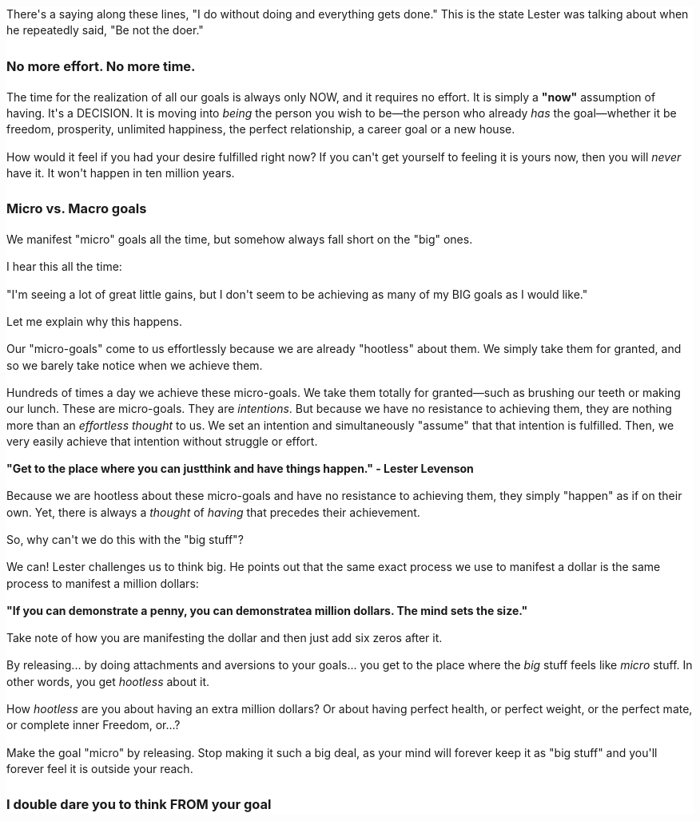 There's a saying along these lines, "I do without doing and everything gets done." This is the state Lester was talking about when he repeatedly said, "Be not the doer."

### No more effort. No more time.

The time for the realization of all our goals is always only NOW, and it requires no effort. It is simply a **"now"** assumption of having. It's a DECISION. It is moving into *being* the person you wish to be—the person who already *has* the goal—whether it be freedom, prosperity, unlimited happiness, the perfect relationship, a career goal or a new house.

How would it feel if you had your desire fulfilled right now? If you can't get yourself to feeling it is yours now, then you will *never* have it. It won't happen in ten million years.

### Micro vs. Macro goals

We manifest "micro" goals all the time, but somehow always fall short on the "big" ones.

I hear this all the time:

"I'm seeing a lot of great little gains, but I don't seem to be achieving as many of my BIG goals as I would like."

Let me explain why this happens.

Our "micro-goals" come to us effortlessly because we are already "hootless" about them. We simply take them for granted, and so we barely take notice when we achieve them.

Hundreds of times a day we achieve these micro-goals. We take them totally for granted—such as brushing our teeth or making our lunch. These are micro-goals. They are *intentions*. But because we have no resistance to achieving them, they are nothing more than an *effortless thought* to us. We set an intention and simultaneously "assume" that that intention is fulfilled. Then, we very easily achieve that intention without struggle or effort.

**"Get to the place where you can justthink and have things happen." - Lester Levenson**

Because we are hootless about these micro-goals and have no resistance to achieving them, they simply "happen" as if on their own. Yet, there is always a *thought* of *having* that precedes their achievement.

So, why can't we do this with the "big stuff"?

We can! Lester challenges us to think big. He points out that the same exact process we use to manifest a dollar is the same process to manifest a million dollars:

**"If you can demonstrate a penny, you can demonstratea million dollars. The mind sets the size."**

Take note of how you are manifesting the dollar and then just add six zeros after it.

By releasing... by doing attachments and aversions to your goals... you get to the place where the *big* stuff feels like *micro* stuff. In other words, you get *hootless* about it.

How *hootless* are you about having an extra million dollars? Or about having perfect health, or perfect weight, or the perfect mate, or complete inner Freedom, or...?

Make the goal "micro" by releasing. Stop making it such a big deal, as your mind will forever keep it as "big stuff" and you'll forever feel it is outside your reach.

### I double dare you to think FROM your goal
